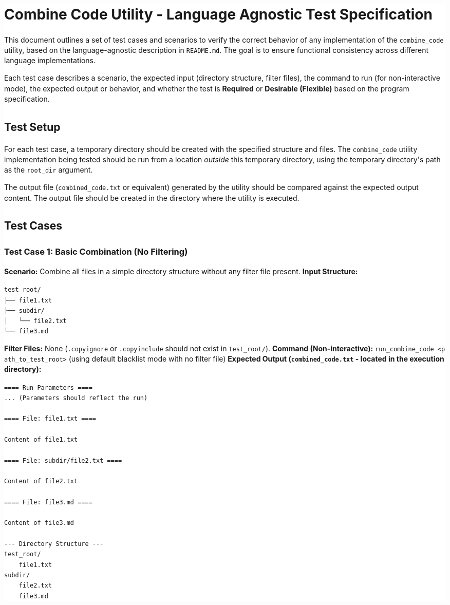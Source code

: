 # Combine Code Utility - Language Agnostic Test Specification

This document outlines a set of test cases and scenarios to verify the correct behavior of any implementation of the `combine_code` utility, based on the language-agnostic description in `README.md`. The goal is to ensure functional consistency across different language implementations.

Each test case describes a scenario, the expected input (directory structure, filter files), the command to run (for non-interactive mode), the expected output or behavior, and whether the test is **Required** or **Desirable (Flexible)** based on the program specification.

## Test Setup

For each test case, a temporary directory should be created with the specified structure and files. The `combine_code` utility implementation being tested should be run from a location *outside* this temporary directory, using the temporary directory's path as the `root_dir` argument.

The output file (`combined_code.txt` or equivalent) generated by the utility should be compared against the expected output content. The output file should be created in the directory where the utility is executed.

## Test Cases

### Test Case 1: Basic Combination (No Filtering)

**Scenario:** Combine all files in a simple directory structure without any filter file present.
**Input Structure:**
```
test_root/
├── file1.txt
├── subdir/
│   └── file2.txt
└── file3.md
```
**Filter Files:** None (`.copyignore` or `.copyinclude` should not exist in `test_root/`).
**Command (Non-interactive):** `run_combine_code <path_to_test_root>` (using default blacklist mode with no filter file)
**Expected Output (`combined_code.txt` - located in the execution directory):**
```
==== Run Parameters ====
... (Parameters should reflect the run)

==== File: file1.txt ====

Content of file1.txt

==== File: subdir/file2.txt ====

Content of file2.txt

==== File: file3.md ====

Content of file3.md

--- Directory Structure ---
test_root/
    file1.txt
subdir/
    file2.txt
    file3.md
```